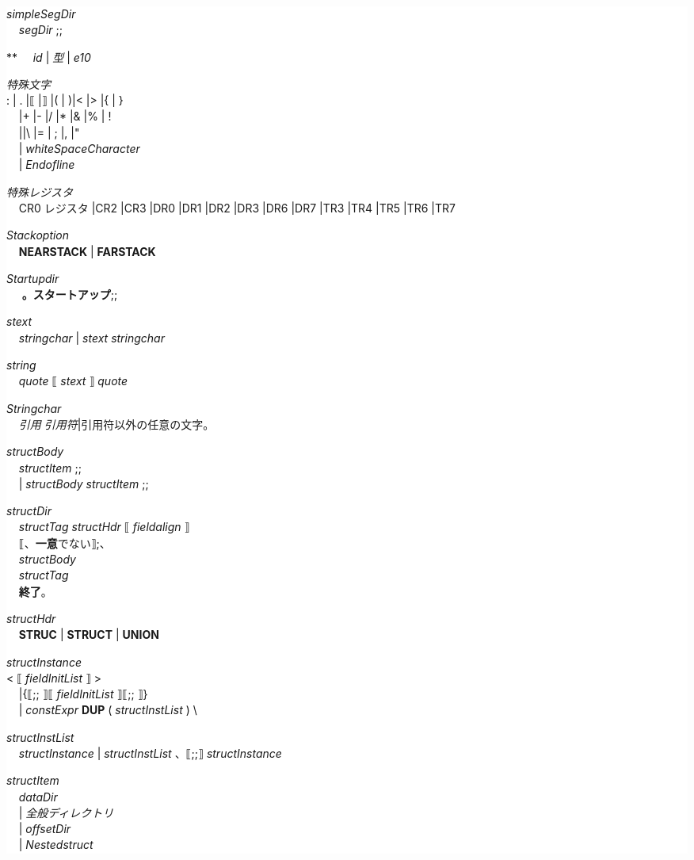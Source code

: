 *simpleSegDir*\
&nbsp;&nbsp;&nbsp;&nbsp;*segDir* ;;

*\*
&nbsp;&nbsp;&nbsp;&nbsp;*id* | *型* | *e10*

*特殊文字*\
 : | . |⟦ |⟧ |( | )|< |> |{ | }\
&nbsp;&nbsp;&nbsp;&nbsp;|+ |- |/ |* |&AMP; |% | !\
&nbsp;&nbsp;&nbsp;&nbsp;||\ |= | ; |, |"\
&nbsp;&nbsp;&nbsp;&nbsp;| *whiteSpaceCharacter*\
&nbsp;&nbsp;&nbsp;&nbsp;| *Endofline*

*特殊レジスタ*\
&nbsp;&nbsp;&nbsp;&nbsp;CR0 レジスタ |CR2 |CR3 |DR0 |DR1 |DR2 |DR3 |DR6 |DR7 |TR3 |TR4 |TR5 |TR6 |TR7

*Stackoption*\
&nbsp;&nbsp;&nbsp;&nbsp;**NEARSTACK** | **FARSTACK**

*Startupdir*\
&nbsp;&nbsp;&nbsp;&nbsp; **。スタートアップ**;;

*stext*\
&nbsp;&nbsp;&nbsp;&nbsp;*stringchar* | *stext* *stringchar*

*string*\
&nbsp;&nbsp;&nbsp;&nbsp;*quote* ⟦ *stext* ⟧ *quote*

*Stringchar*\
&nbsp;&nbsp;&nbsp;&nbsp;*引用* *引用符*|引用符以外の任意の文字。

*structBody*\
&nbsp;&nbsp;&nbsp;&nbsp;*structItem* ;; \
&nbsp;&nbsp;&nbsp;&nbsp;| *structBody* *structItem* ;;

*structDir*\
&nbsp;&nbsp;&nbsp;&nbsp;*structTag* *structHdr* ⟦ *fieldalign* ⟧ \
&nbsp;&nbsp;&nbsp;&nbsp;⟦、**一意**でない⟧;、\
&nbsp;&nbsp;&nbsp;&nbsp;*structBody*\
&nbsp;&nbsp;&nbsp;&nbsp;*structTag*\
&nbsp;&nbsp;&nbsp;&nbsp;**終了**。

*structHdr*\
&nbsp;&nbsp;&nbsp;&nbsp;**STRUC** | **STRUCT** | **UNION**

*structInstance*\
 < ⟦ *fieldInitList* ⟧ > \
&nbsp;&nbsp;&nbsp;&nbsp;|{⟦;; ⟧⟦ *fieldInitList* ⟧⟦;; ⟧} \
&nbsp;&nbsp;&nbsp;&nbsp;| *constExpr* **DUP** ( *structInstList* ) \

*structInstList*\
&nbsp;&nbsp;&nbsp;&nbsp;*structInstance* | *structInstList* 、⟦;;⟧ *structInstance*

*structItem*\
&nbsp;&nbsp;&nbsp;&nbsp;*dataDir*\
&nbsp;&nbsp;&nbsp;&nbsp;| *全般ディレクトリ*\
&nbsp;&nbsp;&nbsp;&nbsp;| *offsetDir*\
&nbsp;&nbsp;&nbsp;&nbsp;| *Nestedstruct*
